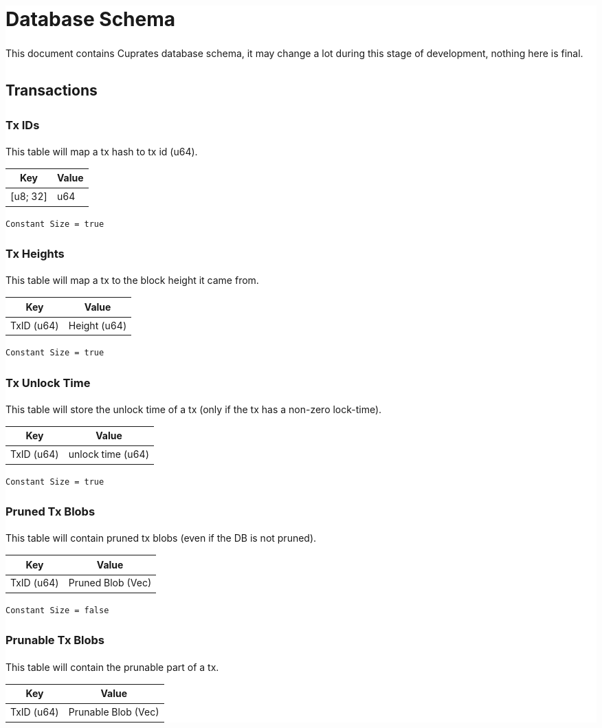 # Database Schema

This document contains Cuprates database schema, it may change a lot during this stage of development, nothing here is final.

## Transactions

### Tx IDs

This table will map a tx hash to tx id (u64).

| Key      | Value |
| -------- | ----- |
| [u8; 32] | u64   |

`Constant Size = true`

### Tx Heights

This table will map a tx to the block height it came from.

| Key        | Value        |
| ---------- | ------------ |
| TxID (u64) | Height (u64) |

`Constant Size = true`

### Tx Unlock Time

This table will store the unlock time of a tx (only if the tx has a non-zero lock-time).

| Key        | Value             |
| ---------- | ----------------- |
| TxID (u64) | unlock time (u64) |

`Constant Size = true`

### Pruned Tx Blobs

This table will contain pruned tx blobs (even if the DB is not pruned).

| Key        | Value                 |
| ---------- | --------------------- |
| TxID (u64) | Pruned Blob (Vec<u8>) |

`Constant Size = false`

### Prunable Tx Blobs

This table will contain the prunable part of a tx.

| Key        | Value                   |
| ---------- | ----------------------- |
| TxID (u64) | Prunable Blob (Vec<u8>) |
